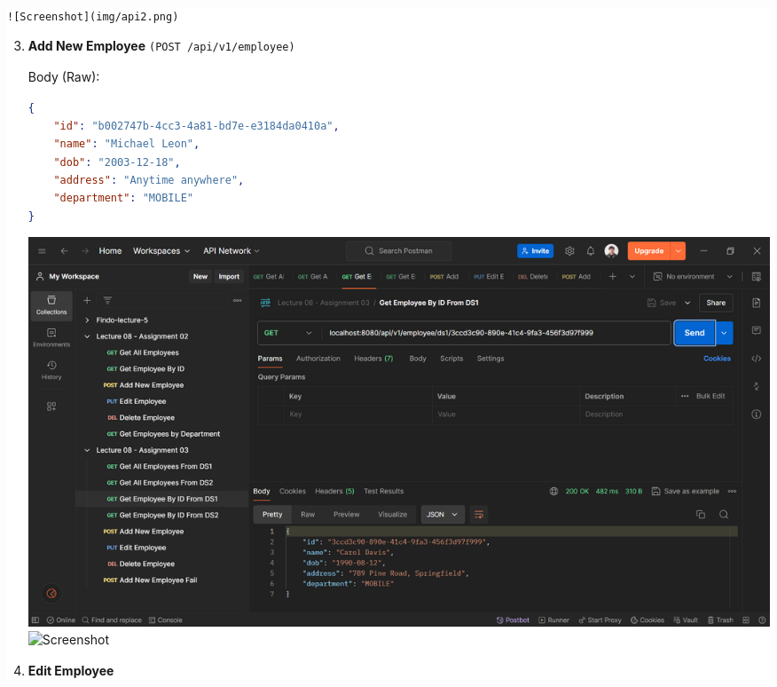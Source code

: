     ![Screenshot](img/api2.png)
3. **Add New Employee**
    `(POST /api/v1/employee)`
    
    Body (Raw):
    ```json
    {
        "id": "b002747b-4cc3-4a81-bd7e-e3184da0410a",
        "name": "Michael Leon",
        "dob": "2003-12-18",
        "address": "Anytime anywhere",
        "department": "MOBILE"
    }
    ```

    ![Screenshot](img/api3.png)
    ![Screenshot](img/api32.png)
4. **Edit Employee**